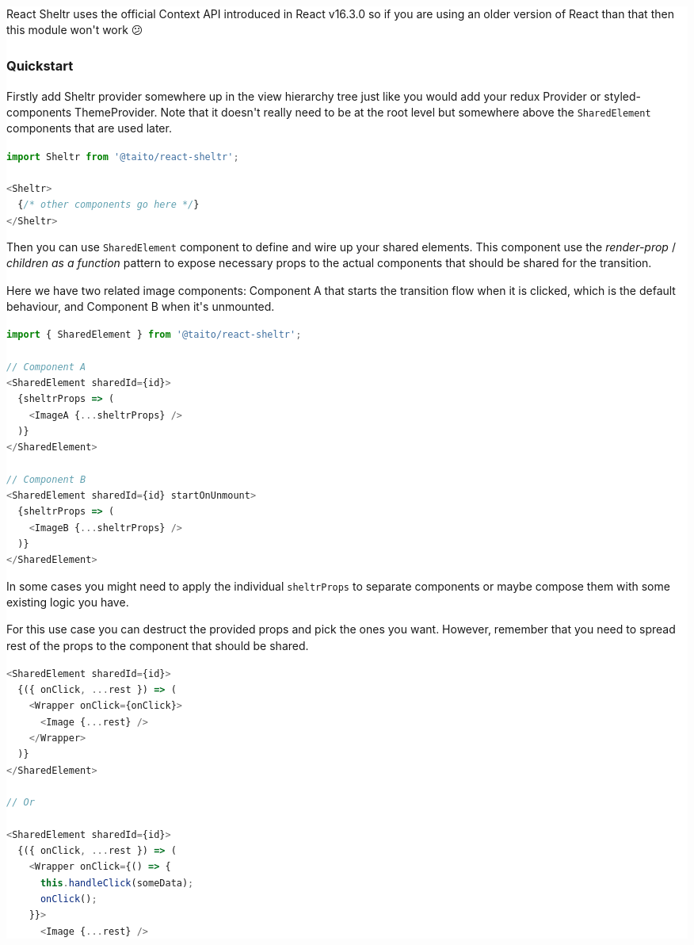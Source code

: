 React Sheltr uses the official Context API introduced in React v16.3.0
so if you are using an older version of React than that then this module won't work 😕

### Quickstart

Firstly add Sheltr provider somewhere up in the view hierarchy tree just like you
would add your redux Provider or styled-components ThemeProvider.
Note that it doesn't really need to be at the root level but somewhere above
the `SharedElement` components that are used later.

```javascript
import Sheltr from '@taito/react-sheltr';

<Sheltr>
  {/* other components go here */}
</Sheltr>
```

Then you can use `SharedElement` component to define and wire up your shared elements.
This component use the *render-prop* / *children as a function* pattern to expose
necessary props to the actual components that should be shared for the transition.

Here we have two related image components: Component A that starts the transition flow when
it is clicked, which is the default behaviour, and Component B when it's unmounted.

```javascript
import { SharedElement } from '@taito/react-sheltr';

// Component A
<SharedElement sharedId={id}>
  {sheltrProps => (
    <ImageA {...sheltrProps} />
  )}
</SharedElement>

// Component B
<SharedElement sharedId={id} startOnUnmount>
  {sheltrProps => (
    <ImageB {...sheltrProps} />
  )}
</SharedElement>
```

In some cases you might need to apply the individual `sheltrProps` to separate components
or maybe compose them with some existing logic you have.

For this use case you can destruct the provided props and pick the ones you want.
However, remember that you need to spread rest of the props to the component
that should be shared.

```javascript
<SharedElement sharedId={id}>
  {({ onClick, ...rest }) => (
    <Wrapper onClick={onClick}>
      <Image {...rest} />
    </Wrapper>
  )}
</SharedElement>

// Or

<SharedElement sharedId={id}>
  {({ onClick, ...rest }) => (
    <Wrapper onClick={() => {
      this.handleClick(someData);
      onClick();
    }}>
      <Image {...rest} />
```